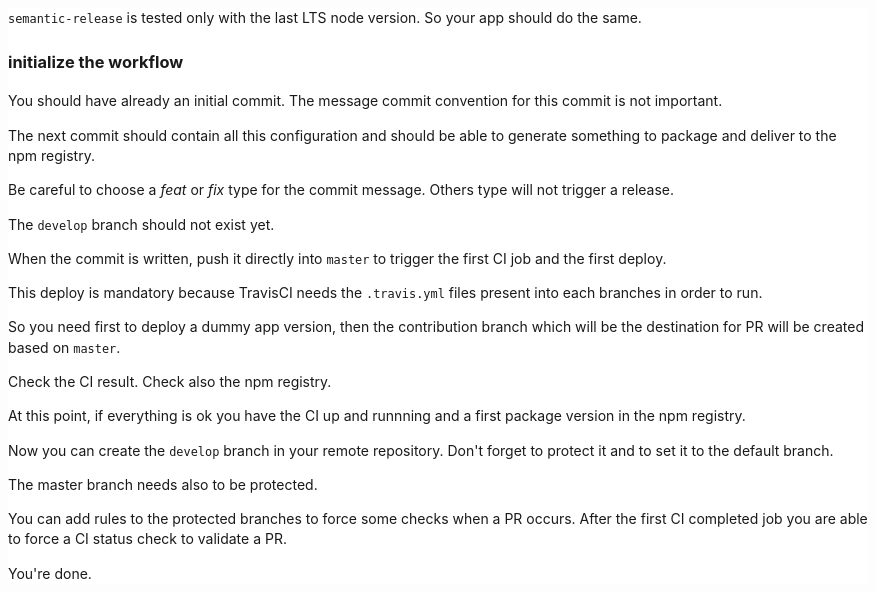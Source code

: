 `semantic-release` is tested only with the last LTS node version. So your app should do the same.

### initialize the workflow

You should have already an initial commit. The message commit convention for this commit is not important.

The next commit should contain all this configuration and should be able to generate something to package and deliver to the npm registry.

Be careful to choose a *feat* or *fix* type for the commit message. Others type will not trigger a release.

The `develop` branch should not exist yet.

When the commit is written, push it directly into `master` to trigger the first CI job and the first deploy.

This deploy is mandatory because TravisCI needs the `.travis.yml` files present into each branches in order to run.

So you need first to deploy a dummy app version, then the contribution branch which will be the destination for PR will be created based on `master`.

Check the CI result. Check also the npm registry.

At this point, if everything is ok you have the CI up and runnning and a first package version in the npm registry.

Now you can create the `develop` branch in your remote repository. Don't forget to protect it and to set it to the default branch.

The master branch needs also to be protected.

You can add rules to the protected branches to force some checks when a PR occurs.
After the first CI completed job you are able to force a CI status check to validate a PR.

You're done.

